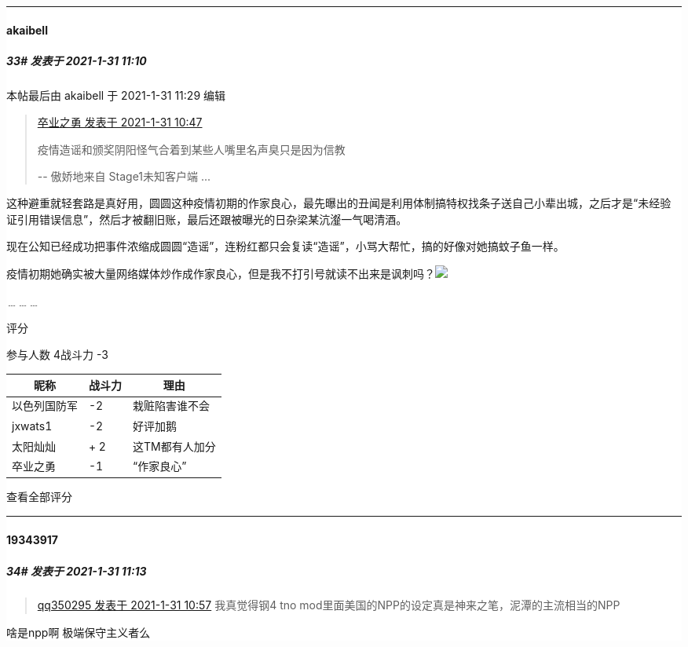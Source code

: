 



*****

####  akaibell  
##### 33#       发表于 2021-1-31 11:10



 本帖最后由 akaibell 于 2021-1-31 11:29 编辑 
<blockquote><a href="httphttps://bbs.saraba1st.com/2b/forum.php?mod=redirect&amp;goto=findpost&amp;pid=50196282&amp;ptid=1985495" target="_blank">卒业之勇 发表于 2021-1-31 10:47</a>

疫情造谣和颁奖阴阳怪气合着到某些人嘴里名声臭只是因为信教


 -- 傲娇地来自 Stage1未知客户端 ...</blockquote>
这种避重就轻套路是真好用，圆圆这种疫情初期的作家良心，最先曝出的丑闻是利用体制搞特权找条子送自己小辈出城，之后才是“未经验证引用错误信息”，然后才被翻旧账，最后还跟被曝光的日杂梁某沆瀣一气喝清酒。

现在公知已经成功把事件浓缩成圆圆“造谣”，连粉红都只会复读“造谣”，小骂大帮忙，搞的好像对她搞蚊子鱼一样。

疫情初期她确实被大量网络媒体炒作成作家良心，但是我不打引号就读不出来是讽刺吗？<img src="https://static.saraba1st.com/image/smiley/face2017/018.png" referrerpolicy="no-referrer">



﹍﹍﹍

评分





 参与人数 4战斗力 -3

|昵称|战斗力|理由|
|----|---|---|
| 以色列国防军|-2|栽赃陷害谁不会|
| jxwats1|-2|好评加鹅|
| 太阳灿灿| + 2|这TM都有人加分|
| 卒业之勇|-1|“作家良心”|



查看全部评分






*****

####  19343917  
##### 34#       发表于 2021-1-31 11:13



<blockquote><a href="httphttps://bbs.saraba1st.com/2b/forum.php?mod=redirect&amp;goto=findpost&amp;pid=50196350&amp;ptid=1985495" target="_blank">qq350295 发表于 2021-1-31 10:57</a>
我真觉得钢4 tno mod里面美国的NPP的设定真是神来之笔，泥潭的主流相当的NPP</blockquote>
啥是npp啊 极端保守主义者么

